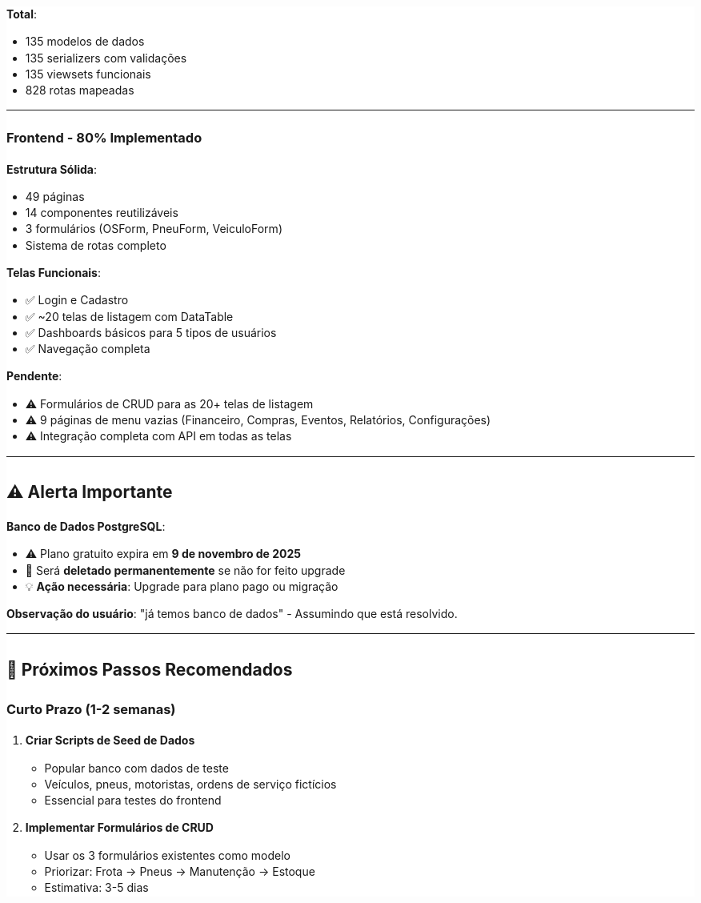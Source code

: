 **Total**:
- 135 modelos de dados
- 135 serializers com validações
- 135 viewsets funcionais
- 828 rotas mapeadas

---

### Frontend - 80% Implementado

**Estrutura Sólida**:
- 49 páginas
- 14 componentes reutilizáveis
- 3 formulários (OSForm, PneuForm, VeiculoForm)
- Sistema de rotas completo

**Telas Funcionais**:
- ✅ Login e Cadastro
- ✅ ~20 telas de listagem com DataTable
- ✅ Dashboards básicos para 5 tipos de usuários
- ✅ Navegação completa

**Pendente**:
- ⚠️ Formulários de CRUD para as 20+ telas de listagem
- ⚠️ 9 páginas de menu vazias (Financeiro, Compras, Eventos, Relatórios, Configurações)
- ⚠️ Integração completa com API em todas as telas

---

## ⚠️ Alerta Importante

**Banco de Dados PostgreSQL**:
- ⚠️ Plano gratuito expira em **9 de novembro de 2025**
- 🚨 Será **deletado permanentemente** se não for feito upgrade
- 💡 **Ação necessária**: Upgrade para plano pago ou migração

**Observação do usuário**: "já temos banco de dados" - Assumindo que está resolvido.

---

## 🎯 Próximos Passos Recomendados

### Curto Prazo (1-2 semanas)

1. **Criar Scripts de Seed de Dados**
   - Popular banco com dados de teste
   - Veículos, pneus, motoristas, ordens de serviço fictícios
   - Essencial para testes do frontend

2. **Implementar Formulários de CRUD**
   - Usar os 3 formulários existentes como modelo
   - Priorizar: Frota → Pneus → Manutenção → Estoque
   - Estimativa: 3-5 dias
